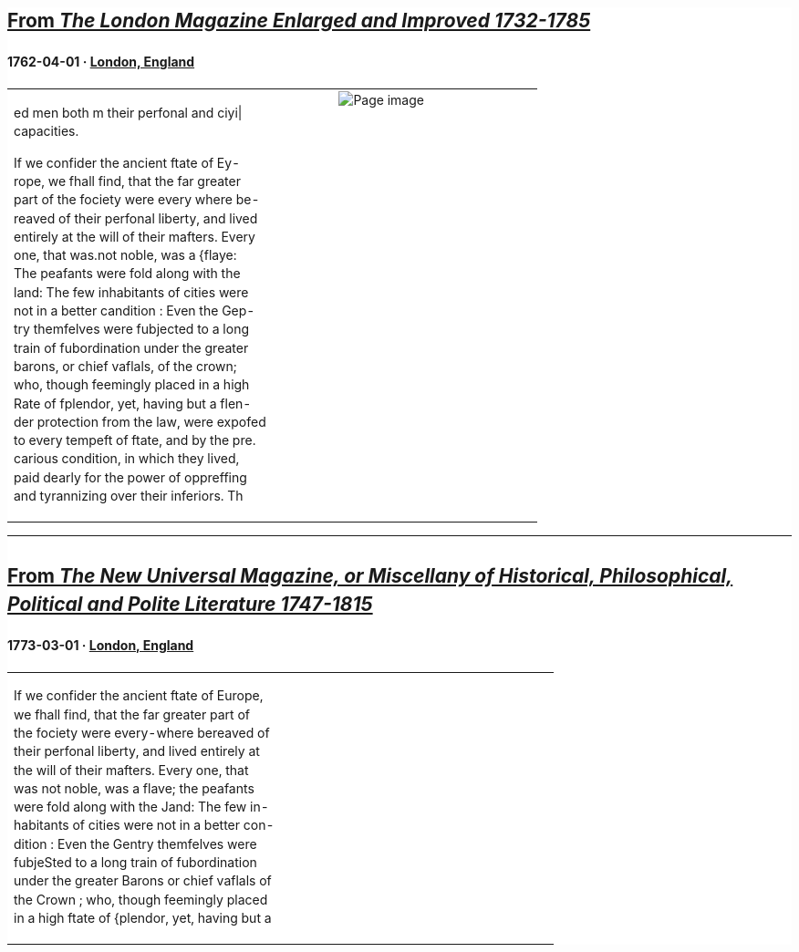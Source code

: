 
## [From _The London Magazine Enlarged and Improved 1732-1785_](https://archive.org/details/sim_london-magazine-enlarged-and-improved_1762-04_31/page/n35/mode/1up?view=theater)

#### 1762-04-01 &middot; [London, England](http://dbpedia.org/resource/London)

<table style="width: 100%;"><tr><td style="width: 50%">

  
ed men both m their perfonal and ciyi|  
capacities.  
  
If we confider the ancient ftate of Ey-  
rope, we fhall find, that the far greater  
part of the fociety were every where be-  
reaved of their perfonal liberty, and lived  
entirely at the will of their mafters. Every  
one, that was.not noble, was a {flaye:  
The peafants were fold along with the  
land: The few inhabitants of cities were  
not in a better candition : Even the Gep-  
try themfelves were fubjected to a long  
train of fubordination under the greater  
barons, or chief vaflals, of the crown;  
who, though feemingly placed in a high  
Rate of fplendor, yet, having but a flen-  
der protection from the law, were expofed  
to every tempeft of ftate, and by the pre.  
carious condition, in which they lived,  
paid dearly for the power of oppreffing  
and tyrannizing over their inferiors. Th
</td><td style="width: 50%; max-height: 75%; margin: auto; display: block;">
<img alt="Page image" src="https://iiif.archive.org/image/iiif/2/sim_london-magazine-enlarged-and-improved_1762-04_31%2Fsim_london-magazine-enlarged-and-improved_1762-04_31_jp2.zip%2Fsim_london-magazine-enlarged-and-improved_1762-04_31_jp2%2Fsim_london-magazine-enlarged-and-improved_1762-04_31_0035.jp2/pct:58.24944071588367,10.804521276595745,36.577181208053695,27.85904255319149/,600/0/default.jpg"/>
</td>
</tr></table>

---

## [From _The New Universal Magazine, or Miscellany of Historical, Philosophical, Political and Polite Literature 1747-1815_](https://archive.org/details/sim_new-universal-magazine-or-miscellany_1773-03_52_361/page/n2/mode/1up?view=theater)

#### 1773-03-01 &middot; [London, England](http://dbpedia.org/resource/London)

<table style="width: 100%;"><tr><td style="width: 50%">

  
If we confider the ancient ftate of Europe,  
we fhall find, that the far greater part of  
the fociety were every-where bereaved of  
their perfonal liberty, and lived entirely at  
the will of their mafters. Every one, that  
was not noble, was a flave; the peafants  
were fold along with the Jand: The few in-  
habitants of cities were not in a better con-  
dition : Even the Gentry themfelves were  
fubjeSted to a long train of fubordination  
under the greater Barons or chief vaflals of  
the Crown ; who, though feemingly placed  
in a high ftate of {plendor, yet, having but a  